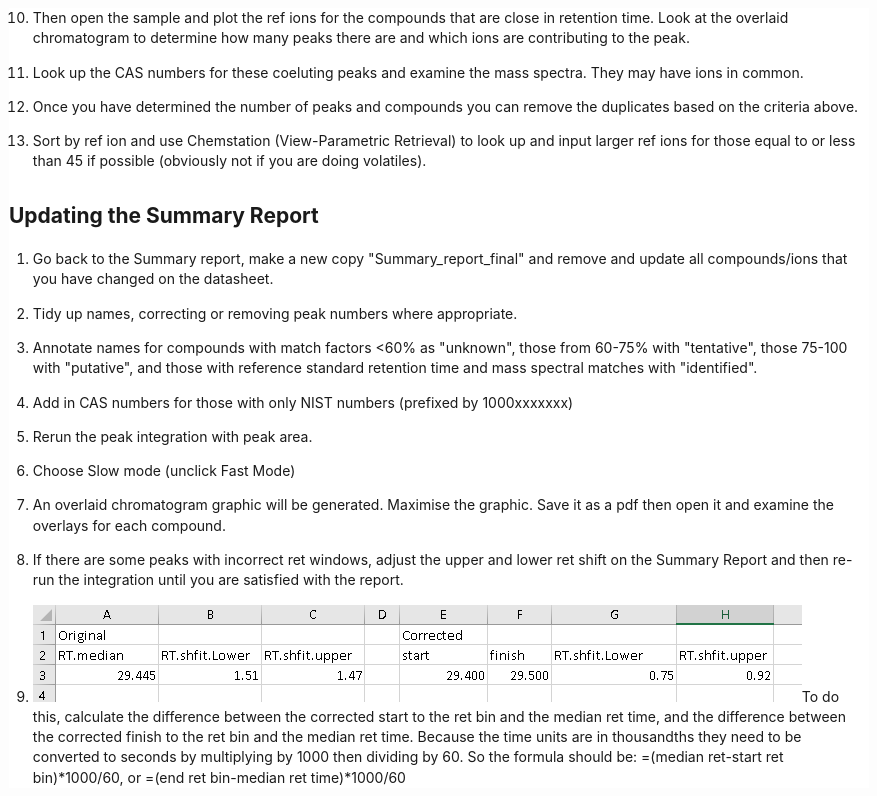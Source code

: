 10. Then open the sample and plot the ref ions for the compounds that
    are close in retention time. Look at the overlaid chromatogram to
    determine how many peaks there are and which ions are contributing
    to the peak.

11. Look up the CAS numbers for these coeluting peaks and examine the
    mass spectra. They may have ions in common.

12. Once you have determined the number of peaks and compounds you can
    remove the duplicates based on the criteria above.

13. Sort by ref ion and use Chemstation (View-Parametric Retrieval) to
    look up and input larger ref ions for those equal to or less than 45
    if possible (obviously not if you are doing volatiles).

## Updating the Summary Report

1.  Go back to the Summary report, make a new copy
    "Summary_report_final" and remove and update all compounds/ions that
    you have changed on the datasheet.

2.  Tidy up names, correcting or removing peak numbers where
    appropriate.

3.  Annotate names for compounds with match factors \<60% as "unknown",
    those from 60-75% with "tentative", those 75-100 with "putative",
    and those with reference standard retention time and mass spectral
    matches with "identified".

4.  Add in CAS numbers for those with only NIST numbers (prefixed by
    1000xxxxxxx)

5.  Rerun the peak integration with peak area.

6.  Choose Slow mode (unclick Fast Mode)

7.  An overlaid chromatogram graphic will be generated. Maximise the
    graphic. Save it as a pdf then open it and examine the overlays for
    each compound.

8.  If there are some peaks with incorrect ret windows, adjust the upper
    and lower ret shift on the Summary Report and then re-run the
    integration until you are satisfied with the report.

9.  ![](media/image13.png)To do this, calculate the difference between
    the corrected start to the ret bin and the median ret time, and the
    difference between the corrected finish to the ret bin and the
    median ret time. Because the time units are in thousandths they need
    to be converted to seconds by multiplying by 1000 then dividing
    by 60. So the formula should be: =(median ret-start ret
    bin)\*1000/60, or =(end ret bin-median ret time)\*1000/60
